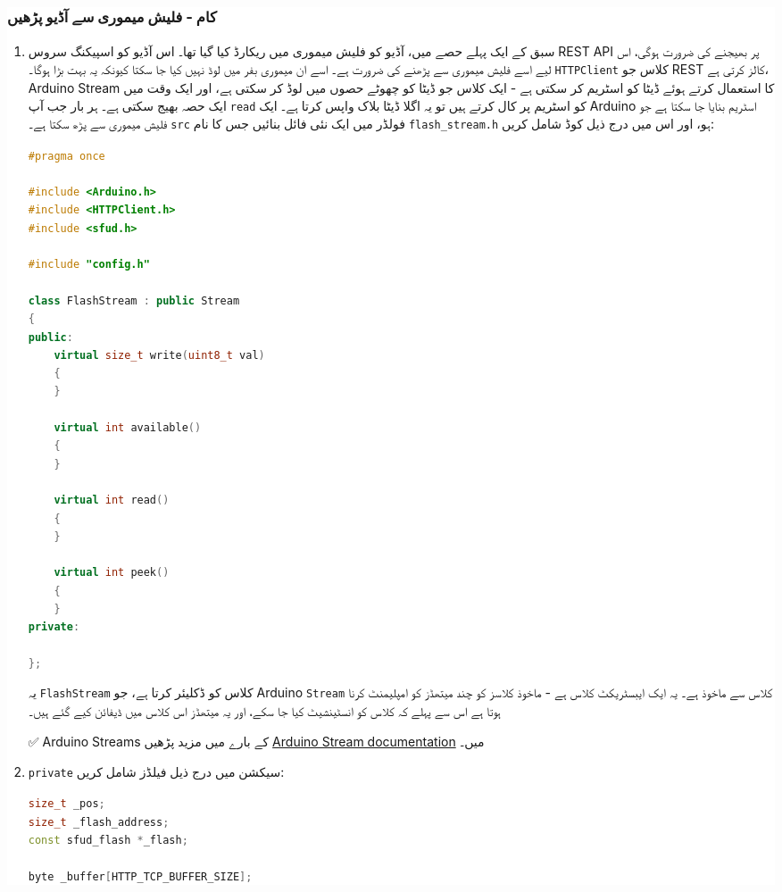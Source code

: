 ### کام - فلیش میموری سے آڈیو پڑھیں

1. سبق کے ایک پہلے حصے میں، آڈیو کو فلیش میموری میں ریکارڈ کیا گیا تھا۔ اس آڈیو کو اسپیکنگ سروس REST API پر بھیجنے کی ضرورت ہوگی، اس لیے اسے فلیش میموری سے پڑھنے کی ضرورت ہے۔ اسے ان میموری بفر میں لوڈ نہیں کیا جا سکتا کیونکہ یہ بہت بڑا ہوگا۔ `HTTPClient` کلاس جو REST کالز کرتی ہے، Arduino Stream کا استعمال کرتے ہوئے ڈیٹا کو اسٹریم کر سکتی ہے - ایک کلاس جو ڈیٹا کو چھوٹے حصوں میں لوڈ کر سکتی ہے، اور ایک وقت میں ایک حصہ بھیج سکتی ہے۔ ہر بار جب آپ `read` کو اسٹریم پر کال کرتے ہیں تو یہ اگلا ڈیٹا بلاک واپس کرتا ہے۔ ایک Arduino اسٹریم بنایا جا سکتا ہے جو فلیش میموری سے پڑھ سکتا ہے۔ `src` فولڈر میں ایک نئی فائل بنائیں جس کا نام `flash_stream.h` ہو، اور اس میں درج ذیل کوڈ شامل کریں:

    ```cpp
    #pragma once
    
    #include <Arduino.h>
    #include <HTTPClient.h>
    #include <sfud.h>

    #include "config.h"
    
    class FlashStream : public Stream
    {
    public:
        virtual size_t write(uint8_t val)
        {    
        }
    
        virtual int available()
        {
        }
    
        virtual int read()
        {
        }
    
        virtual int peek()
        {
        }
    private:
    
    };
    ```

    یہ `FlashStream` کلاس کو ڈکلیئر کرتا ہے، جو Arduino `Stream` کلاس سے ماخوذ ہے۔ یہ ایک ایبسٹریکٹ کلاس ہے - ماخوذ کلاسز کو چند میتھڈز کو امپلیمنٹ کرنا ہوتا ہے اس سے پہلے کہ کلاس کو انسٹینشیٹ کیا جا سکے، اور یہ میتھڈز اس کلاس میں ڈیفائن کیے گئے ہیں۔

    ✅ Arduino Streams کے بارے میں مزید پڑھیں [Arduino Stream documentation](https://www.arduino.cc/reference/en/language/functions/communication/stream/) میں۔

1. `private` سیکشن میں درج ذیل فیلڈز شامل کریں:

    ```cpp
    size_t _pos;
    size_t _flash_address;
    const sfud_flash *_flash;

    byte _buffer[HTTP_TCP_BUFFER_SIZE];
    ```
